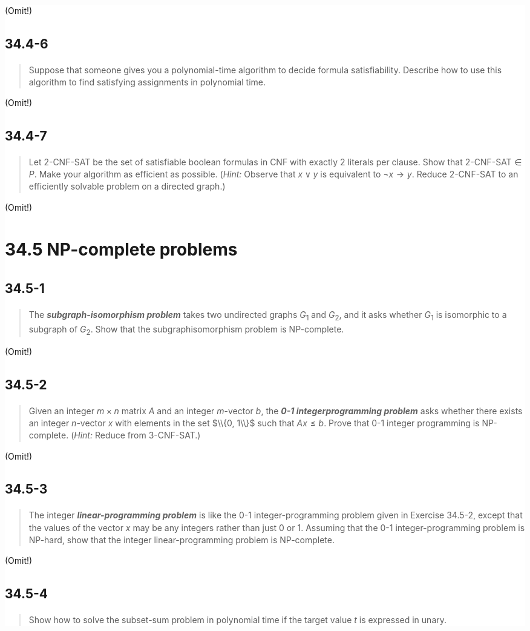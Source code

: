 (Omit!)

## 34.4-6

> Suppose that someone gives you a polynomial-time algorithm to decide formula satisfiability. Describe how to use this algorithm to find satisfying assignments in polynomial time.

(Omit!)

## 34.4-7

> Let $\text{2-CNF-SAT}$ be the set of satisfiable boolean formulas in $\text{CNF}$ with exactly $2$ literals per clause. Show that $\text{2-CNF-SAT} \in P$. Make your algorithm as efficient as possible. ($\textit{Hint:}$ Observe that $x \vee y$ is equivalent to $\neg x \to y$. Reduce $\text{2-CNF-SAT}$ to an efficiently solvable problem on a directed graph.)

(Omit!)

# 34.5 NP-complete problems

## 34.5-1

> The **_subgraph-isomorphism problem_** takes two undirected graphs $G_1$ and $G_2$, and it asks whether $G_1$ is isomorphic to a subgraph of $G_2$. Show that the subgraphisomorphism problem is $\text{NP-complete}$.

(Omit!)

## 34.5-2

> Given an integer $m \times n$ matrix $A$ and an integer $m$-vector $b$, the **_0-1 integerprogramming problem_** asks whether there exists an integer $n$-vector $x$ with elements in the set $\\{0, 1\\}$ such that $Ax \le b$. Prove that 0-1 integer programming is $\text{NP-complete}$. ($\textit{Hint:}$ Reduce from $\text{3-CNF-SAT}$.)

(Omit!)

## 34.5-3

> The integer **_linear-programming problem_** is like the 0-1 integer-programming problem given in Exercise 34.5-2, except that the values of the vector $x$ may be any integers rather than just $0$ or $1$. Assuming that the 0-1 integer-programming problem is $\text{NP-hard}$, show that the integer linear-programming problem is $\text{NP-complete}$.

(Omit!)

## 34.5-4

> Show how to solve the subset-sum problem in polynomial time if the target value $t$ is expressed in unary.
